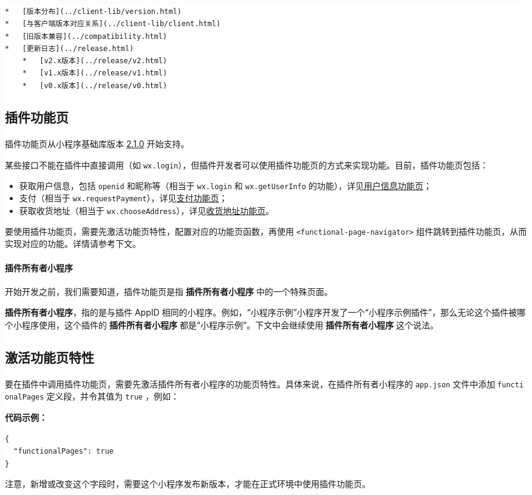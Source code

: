     *   [版本分布](../client-lib/version.html)
    *   [与客户端版本对应关系](../client-lib/client.html)
    *   [旧版本兼容](../compatibility.html)
    *   [更新日志](../release.html)
        *   [v2.x版本](../release/v2.html)
        *   [v1.x版本](../release/v1.html)
        *   [v0.x版本](../release/v0.html)

</nav>

</div>

<div class="book-body">

<div class="body-inner">

<div class="page-wrapper" tabindex="-1" role="main">

<div class="page-inner">

<div id="book-search-results">

<div class="search-noresults">

<section class="normal markdown-section">

# 插件功能页

插件功能页从小程序基础库版本 [2.1.0](../compatibility.html "基础库 2.1.0 开始支持，低版本需做兼容处理。") 开始支持。

某些接口不能在插件中直接调用（如 `wx.login`），但插件开发者可以使用插件功能页的方式来实现功能。目前，插件功能页包括：

*   获取用户信息，包括 `openid` 和昵称等（相当于 `wx.login` 和 `wx.getUserInfo` 的功能），详见[用户信息功能页](functional-pages/user-info.html)；
*   支付（相当于 `wx.requestPayment`），详见[支付功能页](functional-pages/request-payment.html)；
*   获取收货地址（相当于 `wx.chooseAddress`），详见[收货地址功能页](functional-pages/choose-address.html)。

要使用插件功能页，需要先激活功能页特性，配置对应的功能页函数，再使用 `<functional-page-navigator>` 组件跳转到插件功能页，从而实现对应的功能。详情请参考下文。

#### 插件所有者小程序

开始开发之前，我们需要知道，插件功能页是指 **插件所有者小程序** 中的一个特殊页面。

**插件所有者小程序**，指的是与插件 AppID 相同的小程序。例如，“小程序示例”小程序开发了一个“小程序示例插件”，那么无论这个插件被哪个小程序使用，这个插件的 **插件所有者小程序** 都是“小程序示例”。下文中会继续使用 **插件所有者小程序** 这个说法。

## 激活功能页特性

要在插件中调用插件功能页，需要先激活插件所有者小程序的功能页特性。具体来说，在插件所有者小程序的 `app.json` 文件中添加 `functionalPages` 定义段，并令其值为 `true` ，例如：

**代码示例：**

    {
      "functionalPages": true
    }

注意，新增或改变这个字段时，需要这个小程序发布新版本，才能在正式环境中使用插件功能页。
